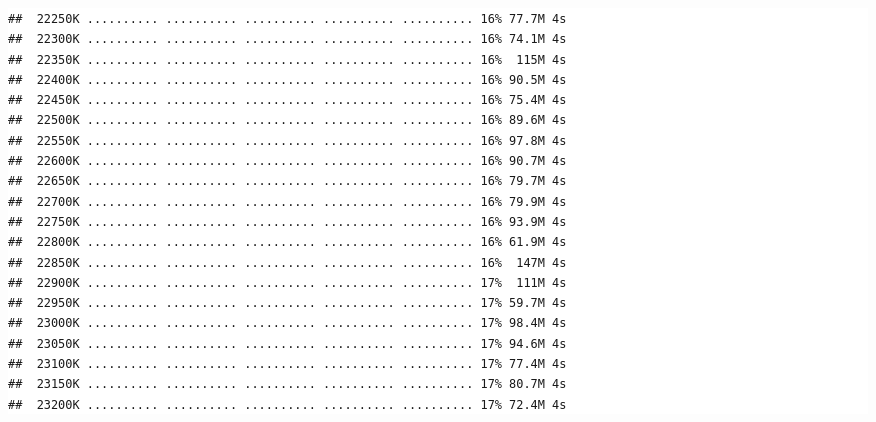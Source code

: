     ##  22250K .......... .......... .......... .......... .......... 16% 77.7M 4s
    ##  22300K .......... .......... .......... .......... .......... 16% 74.1M 4s
    ##  22350K .......... .......... .......... .......... .......... 16%  115M 4s
    ##  22400K .......... .......... .......... .......... .......... 16% 90.5M 4s
    ##  22450K .......... .......... .......... .......... .......... 16% 75.4M 4s
    ##  22500K .......... .......... .......... .......... .......... 16% 89.6M 4s
    ##  22550K .......... .......... .......... .......... .......... 16% 97.8M 4s
    ##  22600K .......... .......... .......... .......... .......... 16% 90.7M 4s
    ##  22650K .......... .......... .......... .......... .......... 16% 79.7M 4s
    ##  22700K .......... .......... .......... .......... .......... 16% 79.9M 4s
    ##  22750K .......... .......... .......... .......... .......... 16% 93.9M 4s
    ##  22800K .......... .......... .......... .......... .......... 16% 61.9M 4s
    ##  22850K .......... .......... .......... .......... .......... 16%  147M 4s
    ##  22900K .......... .......... .......... .......... .......... 17%  111M 4s
    ##  22950K .......... .......... .......... .......... .......... 17% 59.7M 4s
    ##  23000K .......... .......... .......... .......... .......... 17% 98.4M 4s
    ##  23050K .......... .......... .......... .......... .......... 17% 94.6M 4s
    ##  23100K .......... .......... .......... .......... .......... 17% 77.4M 4s
    ##  23150K .......... .......... .......... .......... .......... 17% 80.7M 4s
    ##  23200K .......... .......... .......... .......... .......... 17% 72.4M 4s
